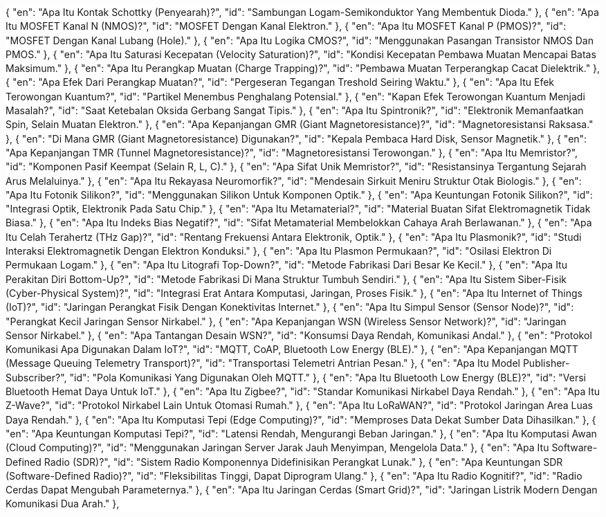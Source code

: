  { "en": "Apa Itu Kontak Schottky (Penyearah)?", "id": "Sambungan Logam-Semikonduktor Yang Membentuk Dioda." },
  { "en": "Apa Itu MOSFET Kanal N (NMOS)?", "id": "MOSFET Dengan Kanal Elektron." },
  { "en": "Apa Itu MOSFET Kanal P (PMOS)?", "id": "MOSFET Dengan Kanal Lubang (Hole)." },
  { "en": "Apa Itu Logika CMOS?", "id": "Menggunakan Pasangan Transistor NMOS Dan PMOS." },
  { "en": "Apa Itu Saturasi Kecepatan (Velocity Saturation)?", "id": "Kondisi Kecepatan Pembawa Muatan Mencapai Batas Maksimum." },
  { "en": "Apa Itu Perangkap Muatan (Charge Trapping)?", "id": "Pembawa Muatan Terperangkap Cacat Dielektrik." },
  { "en": "Apa Efek Dari Perangkap Muatan?", "id": "Pergeseran Tegangan Treshold Seiring Waktu." },
  { "en": "Apa Itu Efek Terowongan Kuantum?", "id": "Partikel Menembus Penghalang Potensial." },
  { "en": "Kapan Efek Terowongan Kuantum Menjadi Masalah?", "id": "Saat Ketebalan Oksida Gerbang Sangat Tipis." },
  { "en": "Apa Itu Spintronik?", "id": "Elektronik Memanfaatkan Spin, Selain Muatan Elektron." },
  { "en": "Apa Kepanjangan GMR (Giant Magnetoresistance)?", "id": "Magnetoresistansi Raksasa." },
  { "en": "Di Mana GMR (Giant Magnetoresistance) Digunakan?", "id": "Kepala Pembaca Hard Disk, Sensor Magnetik." },
  { "en": "Apa Kepanjangan TMR (Tunnel Magnetoresistance)?", "id": "Magnetoresistansi Terowongan." },
  { "en": "Apa Itu Memristor?", "id": "Komponen Pasif Keempat (Selain R, L, C)." },
  { "en": "Apa Sifat Unik Memristor?", "id": "Resistansinya Tergantung Sejarah Arus Melaluinya." },
  { "en": "Apa Itu Rekayasa Neuromorfik?", "id": "Mendesain Sirkuit Meniru Struktur Otak Biologis." },
  { "en": "Apa Itu Fotonik Silikon?", "id": "Menggunakan Silikon Untuk Komponen Optik." },
  { "en": "Apa Keuntungan Fotonik Silikon?", "id": "Integrasi Optik, Elektronik Pada Satu Chip." },
  { "en": "Apa Itu Metamaterial?", "id": "Material Buatan Sifat Elektromagnetik Tidak Biasa." },
  { "en": "Apa Itu Indeks Bias Negatif?", "id": "Sifat Metamaterial Membelokkan Cahaya Arah Berlawanan." },
  { "en": "Apa Itu Celah Terahertz (THz Gap)?", "id": "Rentang Frekuensi Antara Elektronik, Optik." },
  { "en": "Apa Itu Plasmonik?", "id": "Studi Interaksi Elektromagnetik Dengan Elektron Konduksi." },
  { "en": "Apa Itu Plasmon Permukaan?", "id": "Osilasi Elektron Di Permukaan Logam." },
  { "en": "Apa Itu Litografi Top-Down?", "id": "Metode Fabrikasi Dari Besar Ke Kecil." },
  { "en": "Apa Itu Perakitan Diri Bottom-Up?", "id": "Metode Fabrikasi Di Mana Struktur Tumbuh Sendiri." },
  { "en": "Apa Itu Sistem Siber-Fisik (Cyber-Physical System)?", "id": "Integrasi Erat Antara Komputasi, Jaringan, Proses Fisik." },
  { "en": "Apa Itu Internet of Things (IoT)?", "id": "Jaringan Perangkat Fisik Dengan Konektivitas Internet." },
  { "en": "Apa Itu Simpul Sensor (Sensor Node)?", "id": "Perangkat Kecil Jaringan Sensor Nirkabel." },
  { "en": "Apa Kepanjangan WSN (Wireless Sensor Network)?", "id": "Jaringan Sensor Nirkabel." },
  { "en": "Apa Tantangan Desain WSN?", "id": "Konsumsi Daya Rendah, Komunikasi Andal." },
  { "en": "Protokol Komunikasi Apa Digunakan Dalam IoT?", "id": "MQTT, CoAP, Bluetooth Low Energy (BLE)." },
  { "en": "Apa Kepanjangan MQTT (Message Queuing Telemetry Transport)?", "id": "Transportasi Telemetri Antrian Pesan." },
  { "en": "Apa Itu Model Publisher-Subscriber?", "id": "Pola Komunikasi Yang Digunakan Oleh MQTT." },
  { "en": "Apa Itu Bluetooth Low Energy (BLE)?", "id": "Versi Bluetooth Hemat Daya Untuk IoT." },
  { "en": "Apa Itu Zigbee?", "id": "Standar Komunikasi Nirkabel Daya Rendah." },
  { "en": "Apa Itu Z-Wave?", "id": "Protokol Nirkabel Lain Untuk Otomasi Rumah." },
  { "en": "Apa Itu LoRaWAN?", "id": "Protokol Jaringan Area Luas Daya Rendah." },
  { "en": "Apa Itu Komputasi Tepi (Edge Computing)?", "id": "Memproses Data Dekat Sumber Data Dihasilkan." },
  { "en": "Apa Keuntungan Komputasi Tepi?", "id": "Latensi Rendah, Mengurangi Beban Jaringan." },
  { "en": "Apa Itu Komputasi Awan (Cloud Computing)?", "id": "Menggunakan Jaringan Server Jarak Jauh Menyimpan, Mengelola Data." },
  { "en": "Apa Itu Software-Defined Radio (SDR)?", "id": "Sistem Radio Komponennya Didefinisikan Perangkat Lunak." },
  { "en": "Apa Keuntungan SDR (Software-Defined Radio)?", "id": "Fleksibilitas Tinggi, Dapat Diprogram Ulang." },
  { "en": "Apa Itu Radio Kognitif?", "id": "Radio Cerdas Dapat Mengubah Parameternya." },
  { "en": "Apa Itu Jaringan Cerdas (Smart Grid)?", "id": "Jaringan Listrik Modern Dengan Komunikasi Dua Arah." },